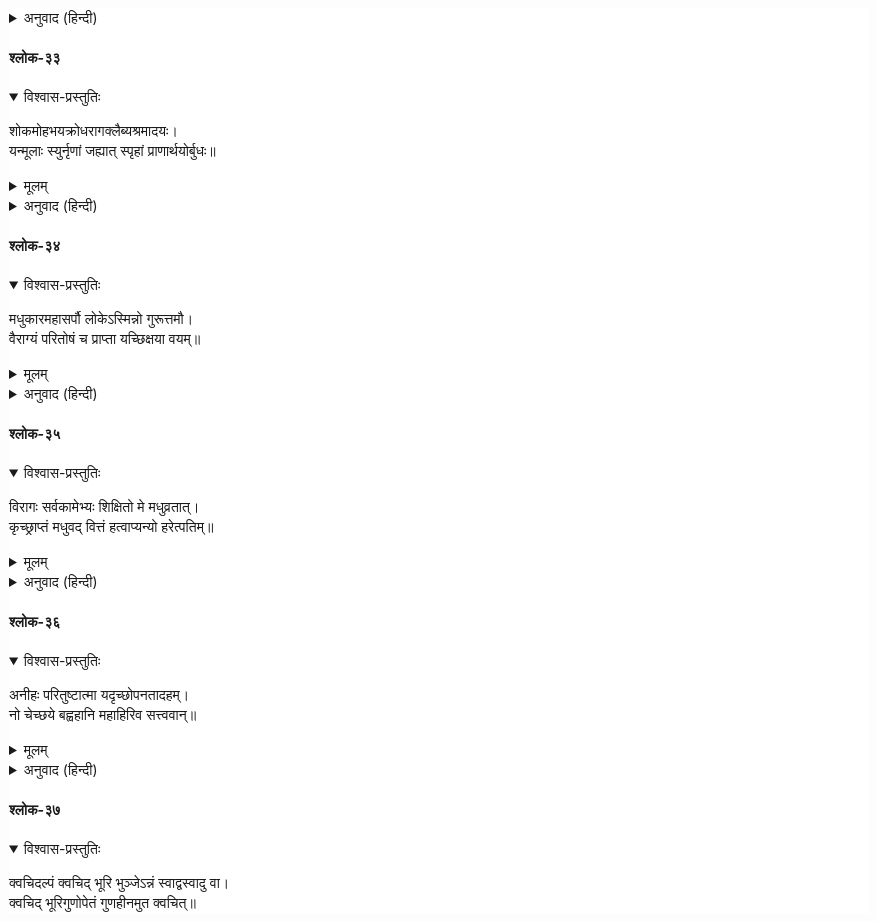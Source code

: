 <details><summary>अनुवाद (हिन्दी)</summary></details>

#### श्लोक-३३


<details open><summary>विश्वास-प्रस्तुतिः</summary>

शोकमोहभयक्रोधरागक्लैब्यश्रमादयः।  
यन्मूलाः स्युर्नृणां जह्यात् स्पृहां प्राणार्थयोर्बुधः॥
</details>

<details><summary>मूलम्</summary></details>

<details><summary>अनुवाद (हिन्दी)</summary></details>

#### श्लोक-३४


<details open><summary>विश्वास-प्रस्तुतिः</summary>

मधुकारमहासर्पौ लोकेऽस्मिन्नो गुरूत्तमौ।  
वैराग्यं परितोषं च प्राप्ता यच्छिक्षया वयम्॥
</details>

<details><summary>मूलम्</summary></details>

<details><summary>अनुवाद (हिन्दी)</summary></details>

#### श्लोक-३५


<details open><summary>विश्वास-प्रस्तुतिः</summary>

विरागः सर्वकामेभ्यः शिक्षितो मे मधुव्रतात्।  
कृच्छ्राप्तं मधुवद् वित्तं हत्वाप्यन्यो हरेत्पतिम्॥
</details>

<details><summary>मूलम्</summary></details>

<details><summary>अनुवाद (हिन्दी)</summary></details>

#### श्लोक-३६


<details open><summary>विश्वास-प्रस्तुतिः</summary>

अनीहः परितुष्टात्मा यदृच्छोपनतादहम्।  
नो चेच्छये बह्वहानि महाहिरिव सत्त्ववान्॥
</details>

<details><summary>मूलम्</summary></details>

<details><summary>अनुवाद (हिन्दी)</summary></details>

#### श्लोक-३७


<details open><summary>विश्वास-प्रस्तुतिः</summary>

क्वचिदल्पं क्वचिद् भूरि भुञ्जेऽन्नं स्वाद्वस्वादु वा।  
क्वचिद् भूरिगुणोपेतं गुणहीनमुत क्वचित्॥
</details>
